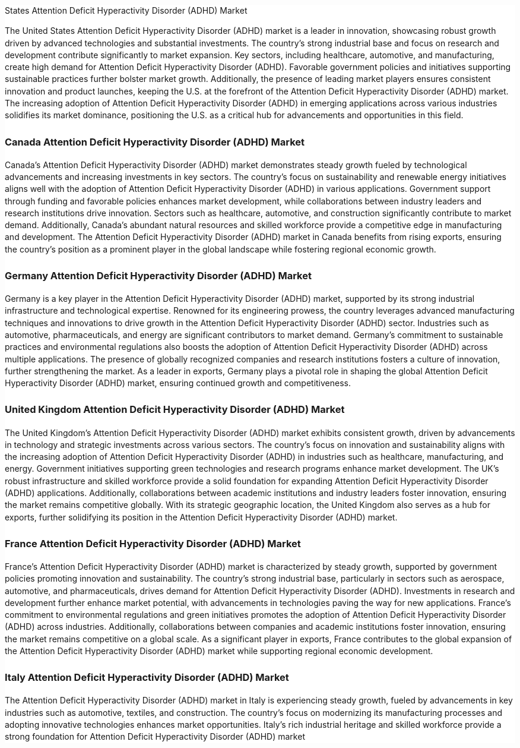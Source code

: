States Attention Deficit Hyperactivity Disorder (ADHD) Market</h3><p>The United States Attention Deficit Hyperactivity Disorder (ADHD) market is a leader in innovation, showcasing robust growth driven by advanced technologies and substantial investments. The country&rsquo;s strong industrial base and focus on research and development contribute significantly to market expansion. Key sectors, including healthcare, automotive, and manufacturing, create high demand for Attention Deficit Hyperactivity Disorder (ADHD). Favorable government policies and initiatives supporting sustainable practices further bolster market growth. Additionally, the presence of leading market players ensures consistent innovation and product launches, keeping the U.S. at the forefront of the Attention Deficit Hyperactivity Disorder (ADHD) market. The increasing adoption of Attention Deficit Hyperactivity Disorder (ADHD) in emerging applications across various industries solidifies its market dominance, positioning the U.S. as a critical hub for advancements and opportunities in this field.</p><h3>Canada Attention Deficit Hyperactivity Disorder (ADHD) Market</h3><p>Canada&rsquo;s Attention Deficit Hyperactivity Disorder (ADHD) market demonstrates steady growth fueled by technological advancements and increasing investments in key sectors. The country&rsquo;s focus on sustainability and renewable energy initiatives aligns well with the adoption of Attention Deficit Hyperactivity Disorder (ADHD) in various applications. Government support through funding and favorable policies enhances market development, while collaborations between industry leaders and research institutions drive innovation. Sectors such as healthcare, automotive, and construction significantly contribute to market demand. Additionally, Canada&rsquo;s abundant natural resources and skilled workforce provide a competitive edge in manufacturing and development. The Attention Deficit Hyperactivity Disorder (ADHD) market in Canada benefits from rising exports, ensuring the country&rsquo;s position as a prominent player in the global landscape while fostering regional economic growth.</p><h3>Germany Attention Deficit Hyperactivity Disorder (ADHD) Market</h3><p>Germany is a key player in the Attention Deficit Hyperactivity Disorder (ADHD) market, supported by its strong industrial infrastructure and technological expertise. Renowned for its engineering prowess, the country leverages advanced manufacturing techniques and innovations to drive growth in the Attention Deficit Hyperactivity Disorder (ADHD) sector. Industries such as automotive, pharmaceuticals, and energy are significant contributors to market demand. Germany&rsquo;s commitment to sustainable practices and environmental regulations also boosts the adoption of Attention Deficit Hyperactivity Disorder (ADHD) across multiple applications. The presence of globally recognized companies and research institutions fosters a culture of innovation, further strengthening the market. As a leader in exports, Germany plays a pivotal role in shaping the global Attention Deficit Hyperactivity Disorder (ADHD) market, ensuring continued growth and competitiveness.</p><h3>United Kingdom Attention Deficit Hyperactivity Disorder (ADHD) Market</h3><p>The United Kingdom&rsquo;s Attention Deficit Hyperactivity Disorder (ADHD) market exhibits consistent growth, driven by advancements in technology and strategic investments across various sectors. The country&rsquo;s focus on innovation and sustainability aligns with the increasing adoption of Attention Deficit Hyperactivity Disorder (ADHD) in industries such as healthcare, manufacturing, and energy. Government initiatives supporting green technologies and research programs enhance market development. The UK&rsquo;s robust infrastructure and skilled workforce provide a solid foundation for expanding Attention Deficit Hyperactivity Disorder (ADHD) applications. Additionally, collaborations between academic institutions and industry leaders foster innovation, ensuring the market remains competitive globally. With its strategic geographic location, the United Kingdom also serves as a hub for exports, further solidifying its position in the Attention Deficit Hyperactivity Disorder (ADHD) market.</p><h3>France Attention Deficit Hyperactivity Disorder (ADHD) Market</h3><p>France&rsquo;s Attention Deficit Hyperactivity Disorder (ADHD) market is characterized by steady growth, supported by government policies promoting innovation and sustainability. The country&rsquo;s strong industrial base, particularly in sectors such as aerospace, automotive, and pharmaceuticals, drives demand for Attention Deficit Hyperactivity Disorder (ADHD). Investments in research and development further enhance market potential, with advancements in technologies paving the way for new applications. France&rsquo;s commitment to environmental regulations and green initiatives promotes the adoption of Attention Deficit Hyperactivity Disorder (ADHD) across industries. Additionally, collaborations between companies and academic institutions foster innovation, ensuring the market remains competitive on a global scale. As a significant player in exports, France contributes to the global expansion of the Attention Deficit Hyperactivity Disorder (ADHD) market while supporting regional economic development.</p><h3>Italy Attention Deficit Hyperactivity Disorder (ADHD) Market</h3><p>The Attention Deficit Hyperactivity Disorder (ADHD) market in Italy is experiencing steady growth, fueled by advancements in key industries such as automotive, textiles, and construction. The country&rsquo;s focus on modernizing its manufacturing processes and adopting innovative technologies enhances market opportunities. Italy&rsquo;s rich industrial heritage and skilled workforce provide a strong foundation for Attention Deficit Hyperactivity Disorder (ADHD) market